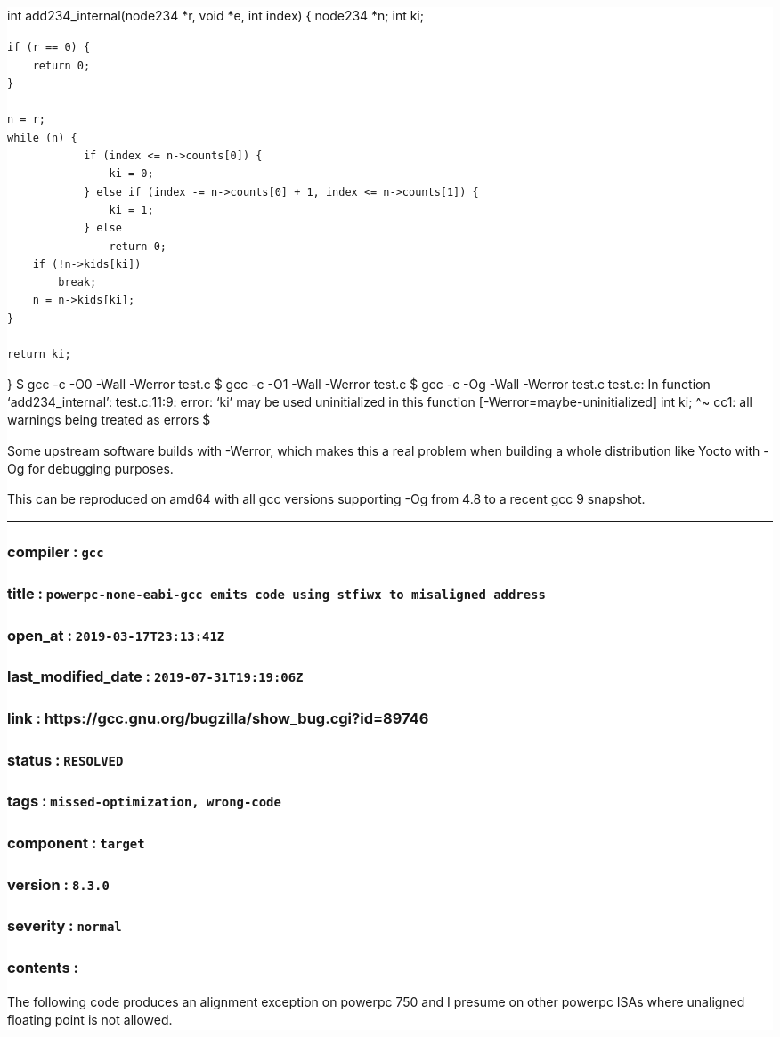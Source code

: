 int add234_internal(node234 *r, void *e, int index) {
    node234 *n;
    int ki;

    if (r == 0) {
        return 0;
    }

    n = r;
    while (n) {
                if (index <= n->counts[0]) {
                    ki = 0;
                } else if (index -= n->counts[0] + 1, index <= n->counts[1]) {
                    ki = 1;
                } else
                    return 0;
        if (!n->kids[ki])
            break;
        n = n->kids[ki];
    }

    return ki;
}
$ gcc -c -O0 -Wall -Werror test.c
$ gcc -c -O1 -Wall -Werror test.c
$ gcc -c -Og -Wall -Werror test.c
test.c: In function ‘add234_internal’:
test.c:11:9: error: ‘ki’ may be used uninitialized in this function [-Werror=maybe-uninitialized]
     int ki;
         ^~
cc1: all warnings being treated as errors
$ 

Some upstream software builds with -Werror, which makes this a real problem when building a whole distribution like Yocto with -Og for debugging purposes.

This can be reproduced on amd64 with all gcc versions supporting -Og from 4.8 to a recent gcc 9 snapshot.


---


### compiler : `gcc`
### title : `powerpc-none-eabi-gcc emits code using stfiwx to misaligned address`
### open_at : `2019-03-17T23:13:41Z`
### last_modified_date : `2019-07-31T19:19:06Z`
### link : https://gcc.gnu.org/bugzilla/show_bug.cgi?id=89746
### status : `RESOLVED`
### tags : `missed-optimization, wrong-code`
### component : `target`
### version : `8.3.0`
### severity : `normal`
### contents :
The following code produces an alignment exception on powerpc 750 and I presume on other powerpc ISAs where unaligned floating point is not allowed.

